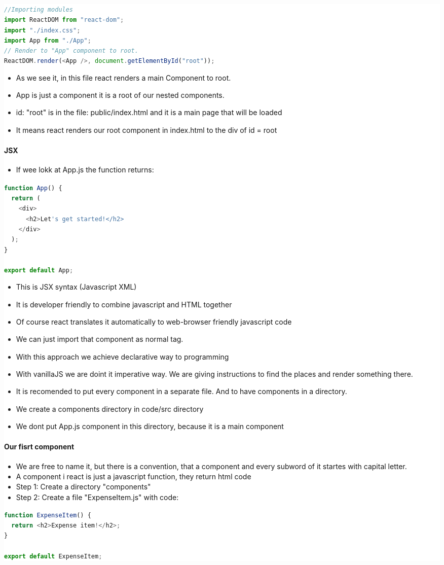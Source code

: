 ```javascript
//Importing modules
import ReactDOM from "react-dom";
import "./index.css";
import App from "./App";
// Render to "App" component to root.
ReactDOM.render(<App />, document.getElementById("root"));
```

- As we see it, in this file react renders a main Component to root.
- App is just a component it is a root of our nested components.

- id: "root" is in the file: public/index.html and it is a main page that will be loaded
- It means react renders our root component in index.html to the div of id = root

#### JSX

- If wee lokk at App.js the function returns:

```javascript
function App() {
  return (
    <div>
      <h2>Let's get started!</h2>
    </div>
  );
}

export default App;
```

- This is JSX syntax (Javascript XML)
- It is developer friendly to combine javascript and HTML together
- Of course react translates it automatically to web-browser friendly javascript code
- We can just import that component as normal tag. <App />
- With this approach we achieve declarative way to programming
- With vanillaJS we are doint it imperative way. We are giving instructions to find the places and render something there.

- It is recomended to put every component in a separate file. And to have components in a directory.
- We create a components directory in code/src directory
- We dont put App.js component in this directory, because it is a main component

#### Our fisrt component

- We are free to name it, but there is a convention, that a component and every subword of it startes with capital letter.
- A component i react is just a javascript function, they return html code
- Step 1: Create a directory "components"
- Step 2: Create a file "ExpenseItem.js" with code:

```javascript
function ExpenseItem() {
  return <h2>Expense item!</h2>;
}

export default ExpenseItem;
```
